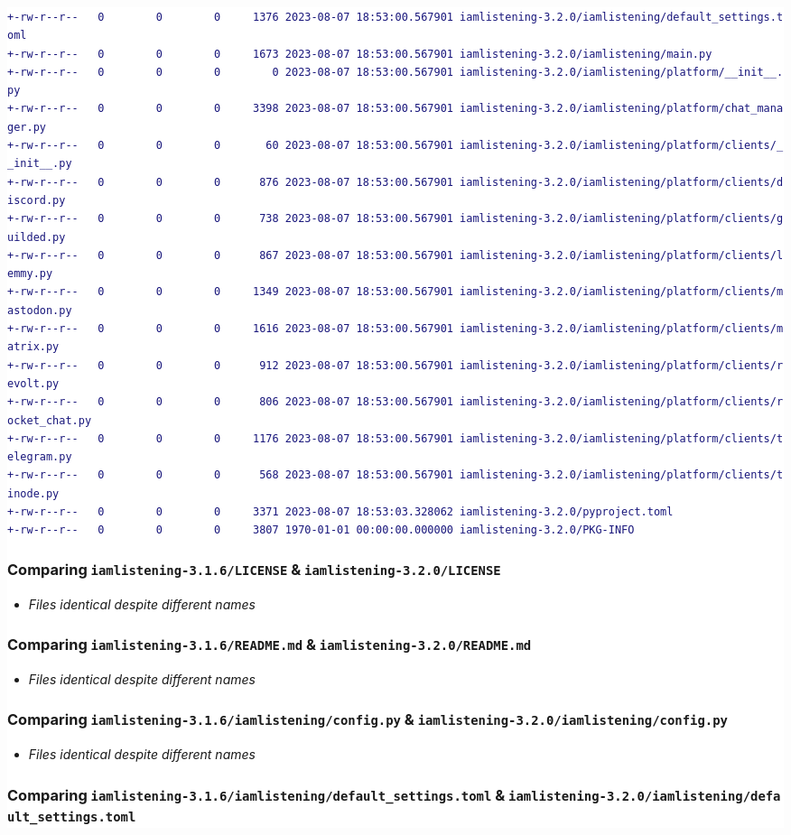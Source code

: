 ```diff
+-rw-r--r--   0        0        0     1376 2023-08-07 18:53:00.567901 iamlistening-3.2.0/iamlistening/default_settings.toml
+-rw-r--r--   0        0        0     1673 2023-08-07 18:53:00.567901 iamlistening-3.2.0/iamlistening/main.py
+-rw-r--r--   0        0        0        0 2023-08-07 18:53:00.567901 iamlistening-3.2.0/iamlistening/platform/__init__.py
+-rw-r--r--   0        0        0     3398 2023-08-07 18:53:00.567901 iamlistening-3.2.0/iamlistening/platform/chat_manager.py
+-rw-r--r--   0        0        0       60 2023-08-07 18:53:00.567901 iamlistening-3.2.0/iamlistening/platform/clients/__init__.py
+-rw-r--r--   0        0        0      876 2023-08-07 18:53:00.567901 iamlistening-3.2.0/iamlistening/platform/clients/discord.py
+-rw-r--r--   0        0        0      738 2023-08-07 18:53:00.567901 iamlistening-3.2.0/iamlistening/platform/clients/guilded.py
+-rw-r--r--   0        0        0      867 2023-08-07 18:53:00.567901 iamlistening-3.2.0/iamlistening/platform/clients/lemmy.py
+-rw-r--r--   0        0        0     1349 2023-08-07 18:53:00.567901 iamlistening-3.2.0/iamlistening/platform/clients/mastodon.py
+-rw-r--r--   0        0        0     1616 2023-08-07 18:53:00.567901 iamlistening-3.2.0/iamlistening/platform/clients/matrix.py
+-rw-r--r--   0        0        0      912 2023-08-07 18:53:00.567901 iamlistening-3.2.0/iamlistening/platform/clients/revolt.py
+-rw-r--r--   0        0        0      806 2023-08-07 18:53:00.567901 iamlistening-3.2.0/iamlistening/platform/clients/rocket_chat.py
+-rw-r--r--   0        0        0     1176 2023-08-07 18:53:00.567901 iamlistening-3.2.0/iamlistening/platform/clients/telegram.py
+-rw-r--r--   0        0        0      568 2023-08-07 18:53:00.567901 iamlistening-3.2.0/iamlistening/platform/clients/tinode.py
+-rw-r--r--   0        0        0     3371 2023-08-07 18:53:03.328062 iamlistening-3.2.0/pyproject.toml
+-rw-r--r--   0        0        0     3807 1970-01-01 00:00:00.000000 iamlistening-3.2.0/PKG-INFO
```

### Comparing `iamlistening-3.1.6/LICENSE` & `iamlistening-3.2.0/LICENSE`

 * *Files identical despite different names*

### Comparing `iamlistening-3.1.6/README.md` & `iamlistening-3.2.0/README.md`

 * *Files identical despite different names*

### Comparing `iamlistening-3.1.6/iamlistening/config.py` & `iamlistening-3.2.0/iamlistening/config.py`

 * *Files identical despite different names*

### Comparing `iamlistening-3.1.6/iamlistening/default_settings.toml` & `iamlistening-3.2.0/iamlistening/default_settings.toml`
